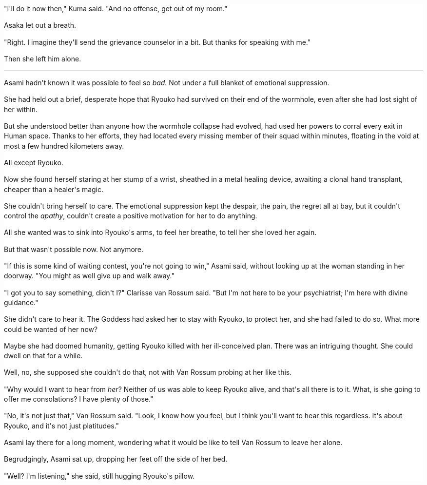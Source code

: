 "I'll do it now then," Kuma said. "And no offense, get out of my room."

Asaka let out a breath.

"Right. I imagine they'll send the grievance counselor in a bit. But thanks for speaking with me."

Then she left him alone.

---

Asami hadn't known it was possible to feel so *bad.* Not under a full blanket of emotional suppression.

She had held out a brief, desperate hope that Ryouko had survived on their end of the wormhole, even after she had lost sight of her within.

But she understood better than anyone how the wormhole collapse had evolved, had used her powers to corral every exit in Human space. Thanks to her efforts, they had located every missing member of their squad within minutes, floating in the void at most a few hundred kilometers away.

All except Ryouko.

Now she found herself staring at her stump of a wrist, sheathed in a metal healing device, awaiting a clonal hand transplant, cheaper than a healer's magic.

She couldn't bring herself to care. The emotional suppression kept the despair, the pain, the regret all at bay, but it couldn't control the *apathy*, couldn't create a positive motivation for her to do anything.

All she wanted was to sink into Ryouko's arms, to feel her breathe, to tell her she loved her again.

But that wasn't possible now. Not anymore.

"If this is some kind of waiting contest, you're not going to win," Asami said, without looking up at the woman standing in her doorway. "You might as well give up and walk away."

"I got you to say something, didn't I?" Clarisse van Rossum said. "But I'm not here to be your psychiatrist; I'm here with divine guidance."

She didn't care to hear it. The Goddess had asked her to stay with Ryouko, to protect her, and she had failed to do so. What more could be wanted of her now?

Maybe she had doomed humanity, getting Ryouko killed with her ill‐conceived plan. There was an intriguing thought. She could dwell on that for a while.

Well, no, she supposed she couldn't do that, not with Van Rossum probing at her like this.

"Why would I want to hear from *her*? Neither of us was able to keep Ryouko alive, and that's all there is to it. What, is she going to offer me consolations? I have plenty of those."

"No, it's not just that," Van Rossum said. "Look, I know how you feel, but I think you'll want to hear this regardless. It's about Ryouko, and it's not just platitudes."

Asami lay there for a long moment, wondering what it would be like to tell Van Rossum to leave her alone.

Begrudgingly, Asami sat up, dropping her feet off the side of her bed.

"Well? I'm listening," she said, still hugging Ryouko's pillow.
